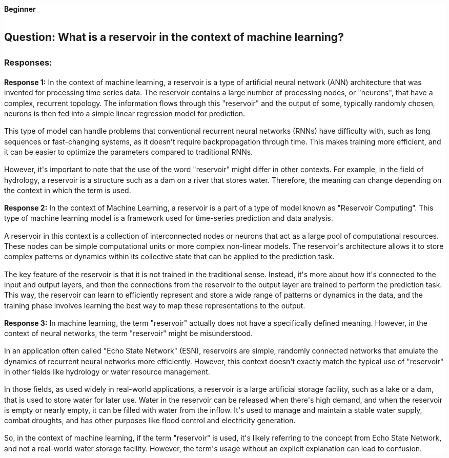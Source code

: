 **Beginner**

## Question: What is a reservoir in the context of machine learning?
### Responses:
**Response 1:**
 In the context of machine learning, a reservoir is a type of artificial neural network (ANN) architecture that was invented for processing time series data. The reservoir contains a large number of processing nodes, or "neurons", that have a complex, recurrent topology. The information flows through this "reservoir" and the output of some, typically randomly chosen, neurons is then fed into a simple linear regression model for prediction.

This type of model can handle problems that conventional recurrent neural networks (RNNs) have difficulty with, such as long sequences or fast-changing systems, as it doesn't require backpropagation through time. This makes training more efficient, and it can be easier to optimize the parameters compared to traditional RNNs.

However, it's important to note that the use of the word "reservoir" might differ in other contexts. For example, in the field of hydrology, a reservoir is a structure such as a dam on a river that stores water. Therefore, the meaning can change depending on the context in which the term is used.

**Response 2:**
 In the context of Machine Learning, a reservoir is a part of a type of model known as "Reservoir Computing". This type of machine learning model is a framework used for time-series prediction and data analysis.

A reservoir in this context is a collection of interconnected nodes or neurons that act as a large pool of computational resources. These nodes can be simple computational units or more complex non-linear models. The reservoir's architecture allows it to store complex patterns or dynamics within its collective state that can be applied to the prediction task.

The key feature of the reservoir is that it is not trained in the traditional sense. Instead, it's more about how it's connected to the input and output layers, and then the connections from the reservoir to the output layer are trained to perform the prediction task. This way, the reservoir can learn to efficiently represent and store a wide range of patterns or dynamics in the data, and the training phase involves learning the best way to map these representations to the output.

**Response 3:**
 In machine learning, the term "reservoir" actually does not have a specifically defined meaning. However, in the context of neural networks, the term "reservoir" might be misunderstood.

In an application often called "Echo State Network" (ESN), reservoirs are simple, randomly connected networks that emulate the dynamics of recurrent neural networks more efficiently. However, this context doesn't exactly match the typical use of "reservoir" in other fields like hydrology or water resource management.

In those fields, as used widely in real-world applications, a reservoir is a large artificial storage facility, such as a lake or a dam, that is used to store water for later use. Water in the reservoir can be released when there's high demand, and when the reservoir is empty or nearly empty, it can be filled with water from the inflow. It's used to manage and maintain a stable water supply, combat droughts, and has other purposes like flood control and electricity generation.

So, in the context of machine learning, if the term "reservoir" is used, it's likely referring to the concept from Echo State Network, and not a real-world water storage facility. However, the term's usage without an explicit explanation can lead to confusion.
